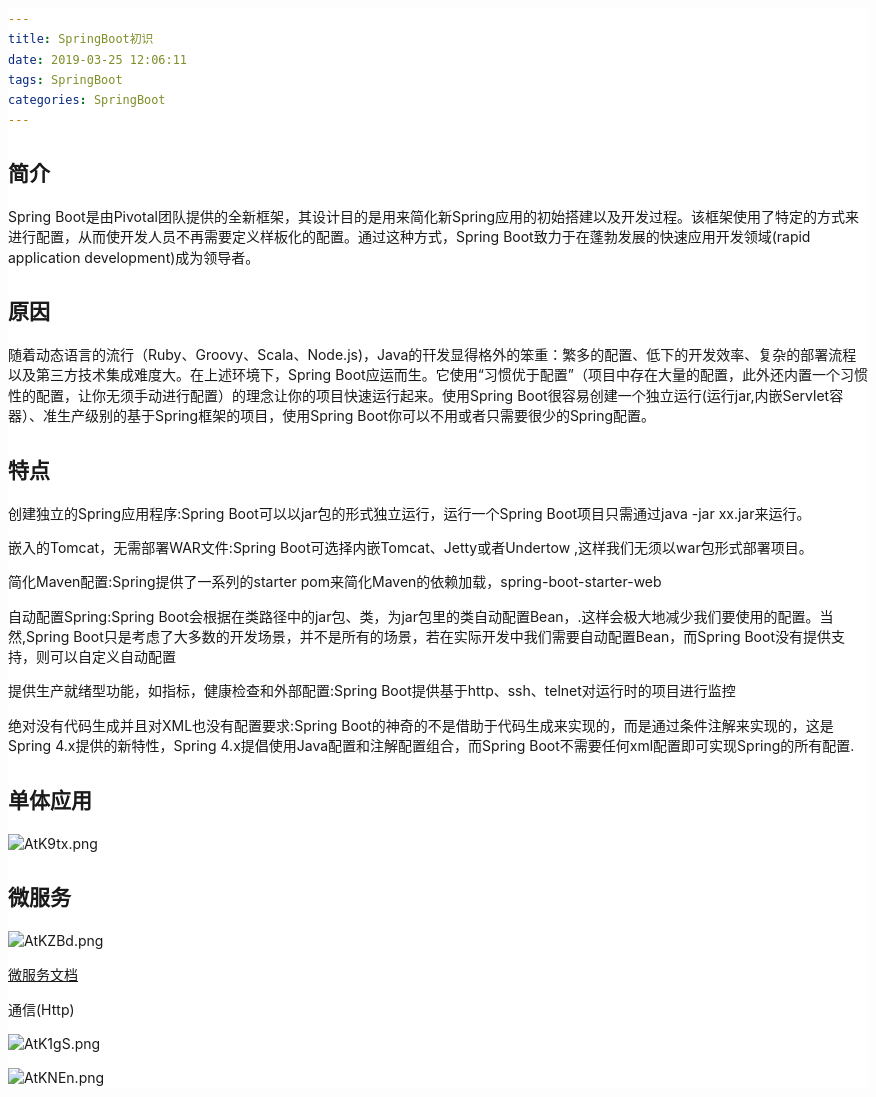 ```yaml
---
title: SpringBoot初识
date: 2019-03-25 12:06:11
tags: SpringBoot
categories: SpringBoot
---
```


## 简介

Spring Boot是由Pivotal团队提供的全新框架，其设计目的是用来简化新Spring应用的初始搭建以及开发过程。该框架使用了特定的方式来进行配置，从而使开发人员不再需要定义样板化的配置。通过这种方式，Spring Boot致力于在蓬勃发展的快速应用开发领域(rapid application development)成为领导者。

## 原因

随着动态语言的流行（Ruby、Groovy、Scala、Node.js)，Java的幵发显得格外的笨重：繁多的配置、低下的开发效率、复杂的部署流程以及第三方技术集成难度大。在上述环境下，Spring Boot应运而生。它使用“习惯优于配置”（项目中存在大量的配置，此外还内置一个习惯性的配置，让你无须手动进行配置）的理念让你的项目快速运行起来。使用Spring Boot很容易创建一个独立运行(运行jar,内嵌Servlet容器）、准生产级别的基于Spring框架的项目，使用Spring Boot你可以不用或者只需要很少的Spring配置。

## 特点

创建独立的Spring应用程序:Spring Boot可以以jar包的形式独立运行，运行一个Spring Boot项目只需通过java -jar xx.jar来运行。

嵌入的Tomcat，无需部署WAR文件:Spring Boot可选择内嵌Tomcat、Jetty或者Undertow ,这样我们无须以war包形式部署项目。

简化Maven配置:Spring提供了一系列的starter pom来简化Maven的依赖加载，spring-boot-starter-web

自动配置Spring:Spring Boot会根据在类路径中的jar包、类，为jar包里的类自动配置Bean，.这样会极大地减少我们要使用的配置。当然,Spring Boot只是考虑了大多数的开发场景，并不是所有的场景，若在实际开发中我们需要自动配置Bean，而Spring Boot没有提供支持，则可以自定义自动配置

提供生产就绪型功能，如指标，健康检查和外部配置:Spring Boot提供基于http、ssh、telnet对运行时的项目进行监控

绝对没有代码生成并且对XML也没有配置要求:Spring Boot的神奇的不是借助于代码生成来实现的，而是通过条件注解来实现的，这是 Spring 4.x提供的新特性，Spring 4.x提倡使用Java配置和注解配置组合，而Spring Boot不需要任何xml配置即可实现Spring的所有配置.

## 单体应用

![AtK9tx.png](https://s2.ax1x.com/2019/03/25/AtK9tx.png)

## 微服务

![AtKZBd.png](https://s2.ax1x.com/2019/03/25/AtKZBd.png)

[微服务文档](https://martinfowler.com/articles/microservices.html#MicroservicesAndSoa)

通信(Http)

![AtK1gS.png](https://s2.ax1x.com/2019/03/25/AtK1gS.png)

![AtKNEn.png](https://s2.ax1x.com/2019/03/25/AtKNEn.png)
